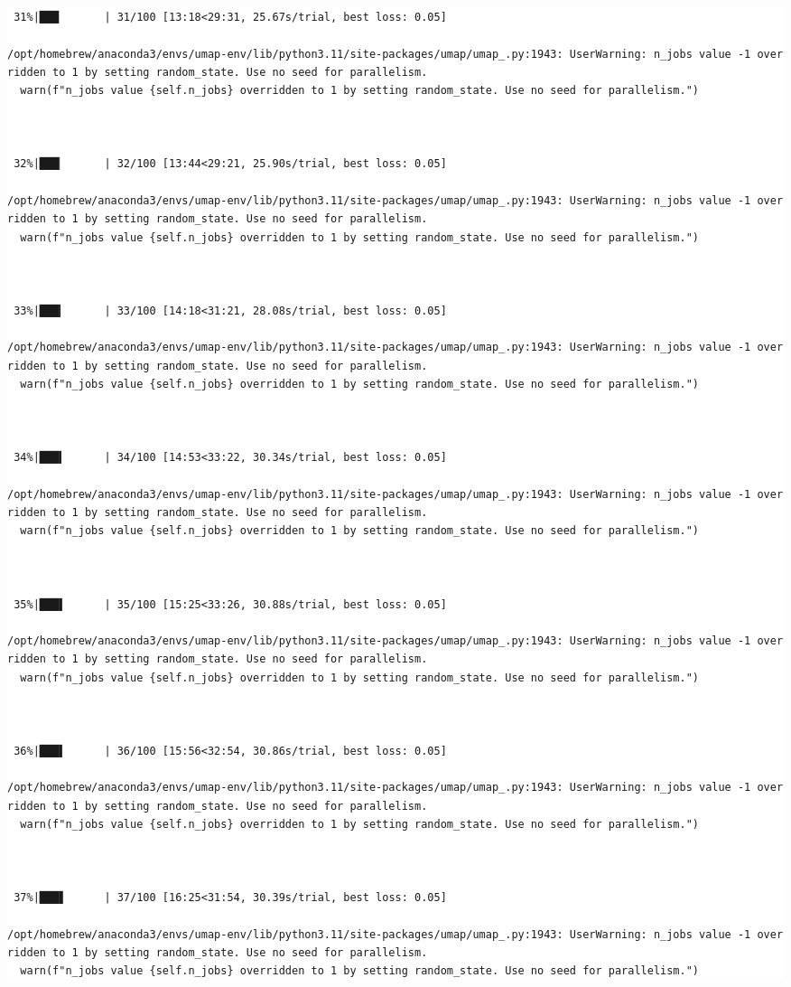 

     31%|███       | 31/100 [13:18<29:31, 25.67s/trial, best loss: 0.05]

    /opt/homebrew/anaconda3/envs/umap-env/lib/python3.11/site-packages/umap/umap_.py:1943: UserWarning: n_jobs value -1 overridden to 1 by setting random_state. Use no seed for parallelism.
      warn(f"n_jobs value {self.n_jobs} overridden to 1 by setting random_state. Use no seed for parallelism.")
    


     32%|███▏      | 32/100 [13:44<29:21, 25.90s/trial, best loss: 0.05]

    /opt/homebrew/anaconda3/envs/umap-env/lib/python3.11/site-packages/umap/umap_.py:1943: UserWarning: n_jobs value -1 overridden to 1 by setting random_state. Use no seed for parallelism.
      warn(f"n_jobs value {self.n_jobs} overridden to 1 by setting random_state. Use no seed for parallelism.")
    


     33%|███▎      | 33/100 [14:18<31:21, 28.08s/trial, best loss: 0.05]

    /opt/homebrew/anaconda3/envs/umap-env/lib/python3.11/site-packages/umap/umap_.py:1943: UserWarning: n_jobs value -1 overridden to 1 by setting random_state. Use no seed for parallelism.
      warn(f"n_jobs value {self.n_jobs} overridden to 1 by setting random_state. Use no seed for parallelism.")
    


     34%|███▍      | 34/100 [14:53<33:22, 30.34s/trial, best loss: 0.05]

    /opt/homebrew/anaconda3/envs/umap-env/lib/python3.11/site-packages/umap/umap_.py:1943: UserWarning: n_jobs value -1 overridden to 1 by setting random_state. Use no seed for parallelism.
      warn(f"n_jobs value {self.n_jobs} overridden to 1 by setting random_state. Use no seed for parallelism.")
    


     35%|███▌      | 35/100 [15:25<33:26, 30.88s/trial, best loss: 0.05]

    /opt/homebrew/anaconda3/envs/umap-env/lib/python3.11/site-packages/umap/umap_.py:1943: UserWarning: n_jobs value -1 overridden to 1 by setting random_state. Use no seed for parallelism.
      warn(f"n_jobs value {self.n_jobs} overridden to 1 by setting random_state. Use no seed for parallelism.")
    


     36%|███▌      | 36/100 [15:56<32:54, 30.86s/trial, best loss: 0.05]

    /opt/homebrew/anaconda3/envs/umap-env/lib/python3.11/site-packages/umap/umap_.py:1943: UserWarning: n_jobs value -1 overridden to 1 by setting random_state. Use no seed for parallelism.
      warn(f"n_jobs value {self.n_jobs} overridden to 1 by setting random_state. Use no seed for parallelism.")
    


     37%|███▋      | 37/100 [16:25<31:54, 30.39s/trial, best loss: 0.05]

    /opt/homebrew/anaconda3/envs/umap-env/lib/python3.11/site-packages/umap/umap_.py:1943: UserWarning: n_jobs value -1 overridden to 1 by setting random_state. Use no seed for parallelism.
      warn(f"n_jobs value {self.n_jobs} overridden to 1 by setting random_state. Use no seed for parallelism.")
    
